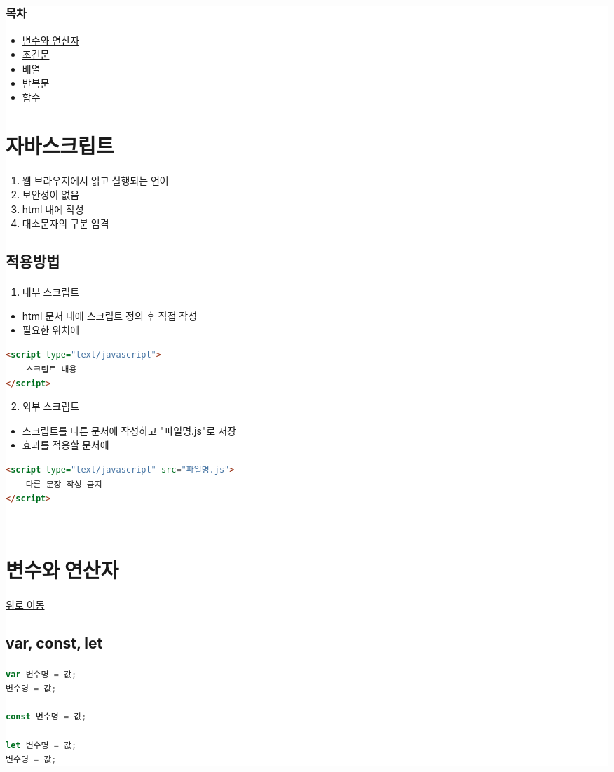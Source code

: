 ### 목차

- [변수와 연산자](#변수와-연산자)
- [조건문](#조건문)
- [배열](#배열)
- [반복문](#반복문)
- [함수](#함수)

# 자바스크립트

1. 웹 브라우저에서 읽고 실행되는 언어
2. 보안성이 없음
3. html 내에 작성
4. 대소문자의 구분 엄격

## 적용방법

1. 내부 스크립트

- html 문서 내에 스크립트 정의 후 직접 작성
- 필요한 위치에 

```html
<script type="text/javascript">
    스크립트 내용
</script>
```

2. 외부 스크립트 

- 스크립트를 다른 문서에 작성하고 "파일명.js"로 저장
- 효과를 적용할 문서에 

```html
<script type="text/javascript" src="파일명.js">
    다른 문장 작성 금지
</script>
```

<br>

# 변수와 연산자 

[위로 이동](#목차)

## var, const, let 

```js
var 변수명 = 값;
변수명 = 값;

const 변수명 = 값;

let 변수명 = 값;
변수명 = 값;
```
